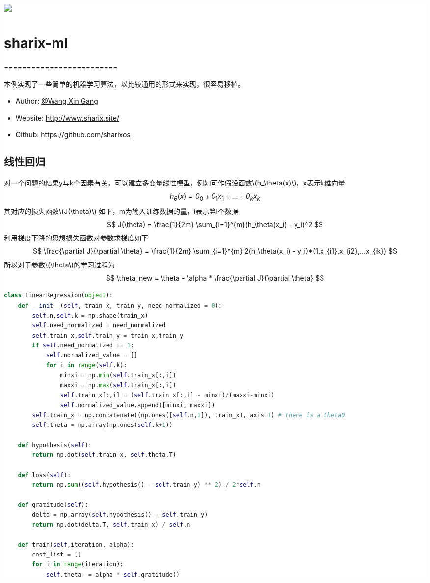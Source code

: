 ![](http://www.sharix.site/static/img/tiger64.png)

# sharix-ml
=========================

本例实现了一些简单的机器学习算法，以比较通用的形式来实现，很容易移植。

* Author: [@Wang Xin Gang](https://github.com/sharixos)

* Website: http://www.sharix.site/

* Github: https://github.com/sharixos



## 线性回归
对一个问题的结果y与k个因素有关，可以建立多变量线性模型，例如可作假设函数\\(h_\theta(x)\\)，x表示k维向量
$$
h_\theta(x) = \theta_0 + \theta_1 x_1 + ... + \theta_k x_k
$$
其对应的损失函数\\(J(\theta)\\) 如下，m为输入训练数据的量，i表示第i个数据
$$
J(\theta) = \frac{1}{2m} \sum_{i=1}^{m}(h_\theta(x_i) - y_i)^2
$$
利用梯度下降的思想损失函数对参数求梯度如下
$$
\frac{\partial J}{\partial \theta} = \frac{1}{2m} \sum_{i=1}^{m} 2(h_\theta(x_i) - y_i)*(1,x_{i1},x_{i2},...x_{ik})
$$
所以对于参数\\(\theta\\)的学习过程为
$$
\theta_new = \theta - \alpha * \frac{\partial J}{\partial \theta}
$$

```python
class LinearRegression(object):
    def __init__(self, train_x, train_y, need_normalized = 0):
        self.n,self.k = np.shape(train_x)
        self.need_normalized = need_normalized
        self.train_x,self.train_y = train_x,train_y
        if self.need_normalized == 1:
            self.normalized_value = []
            for i in range(self.k):
                minxi = np.min(self.train_x[:,i])
                maxxi = np.max(self.train_x[:,i])
                self.train_x[:,i] = (self.train_x[:,i] - minxi)/(maxxi-minxi)
                self.normalized_value.append([minxi, maxxi])
        self.train_x = np.concatenate((np.ones([self.n,1]), train_x), axis=1) # there is a theta0
        self.theta = np.array(np.ones(self.k+1))

    def hypothesis(self):
        return np.dot(self.train_x, self.theta.T)

    def loss(self):
        return np.sum((self.hypothesis() - self.train_y) ** 2) / 2*self.n

    def gratitude(self):
        delta = np.array(self.hypothesis() - self.train_y)
        return np.dot(delta.T, self.train_x) / self.n

    def train(self,iteration, alpha):
        cost_list = []
        for i in range(iteration):
            self.theta -= alpha * self.gratitude()
```